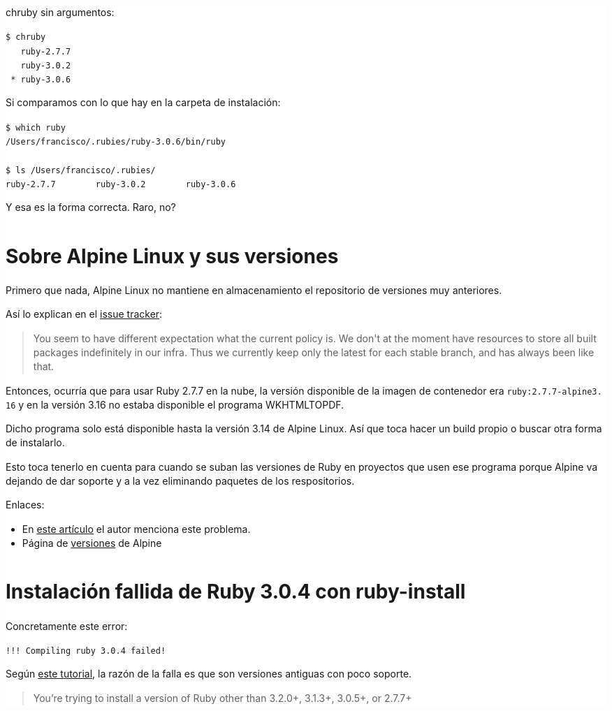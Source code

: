 chruby sin argumentos:
```bash
$ chruby
   ruby-2.7.7
   ruby-3.0.2
 * ruby-3.0.6
```

Si comparamos con lo que hay en la carpeta de instalación:
```bash
$ which ruby
/Users/francisco/.rubies/ruby-3.0.6/bin/ruby

$ ls /Users/francisco/.rubies/
ruby-2.7.7        ruby-3.0.2        ruby-3.0.6
```

Y esa es la forma correcta. Raro, no?

# Sobre Alpine Linux y sus versiones

Primero que nada, Alpine Linux no mantiene en almacenamiento el repositorio de versiones muy anteriores.

Así lo explican en el [issue tracker](https://gitlab.alpinelinux.org/alpine/abuild/-/issues/9996):

> You seem to have different expectation what the current policy is. We don't at the moment have resources to store all built packages indefinitely in our infra. Thus we currently keep only the latest for each stable branch, and has always been like that.

Entonces, ocurría que para usar Ruby 2.7.7 en la nube, la versión disponible de la imagen de contenedor era `ruby:2.7.7-alpine3.16` y en la versión 3.16 no estaba disponible el programa WKHTMLTOPDF.

Dicho programa solo está disponible hasta la versión 3.14 de Alpine Linux. Así que toca hacer un build propio o buscar otra forma de instalarlo.

Esto toca tenerlo en cuenta para cuando se suban las versiones de Ruby en proyectos que usen ese programa porque Alpine va dejando de dar soporte y a la vez eliminando paquetes de los respositorios.

Enlaces:
- En [este artículo](https://dev.to/asyazwan/moving-away-from-alpine-30n4) el autor menciona este problema.
- Página de [versiones](https://www.alpinelinux.org/releases/) de Alpine

# Instalación fallida de Ruby 3.0.4 con ruby-install

Concretamente este error:

    !!! Compiling ruby 3.0.4 failed!

Según [este tutorial](https://www.moncefbelyamani.com/how-to-install-xcode-homebrew-git-rvm-ruby-on-mac/#step-2-install-chruby-and-the-latest-ruby-with-ruby-install), la razón de la falla es que son versiones antiguas con poco soporte.

> You’re trying to install a version of Ruby other than 3.2.0+, 3.1.3+, 3.0.5+, or 2.7.7+
